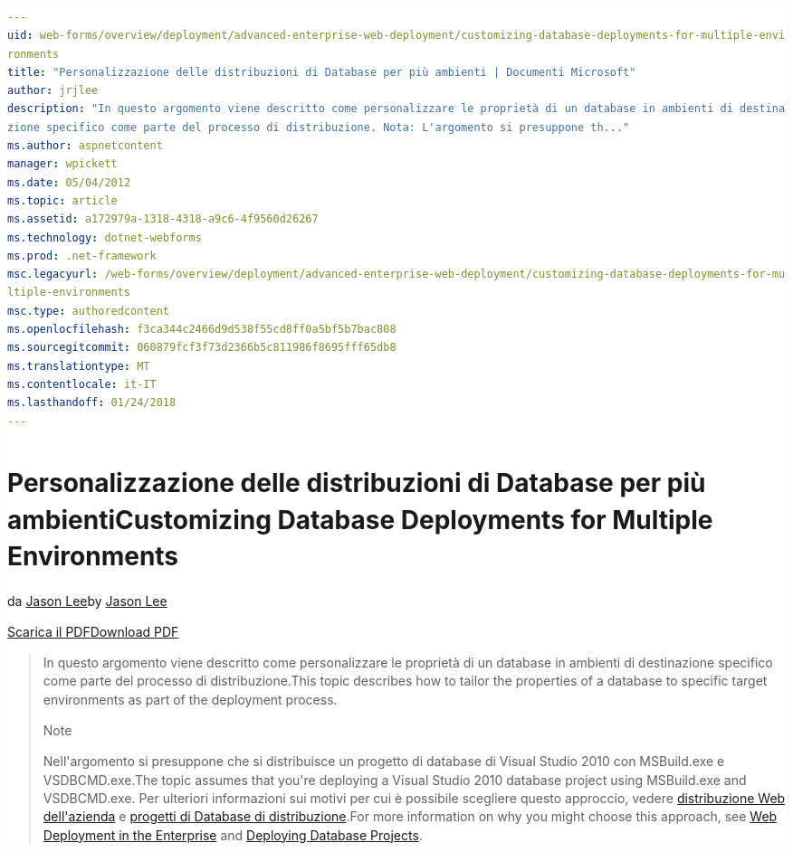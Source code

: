 ```yaml
---
uid: web-forms/overview/deployment/advanced-enterprise-web-deployment/customizing-database-deployments-for-multiple-environments
title: "Personalizzazione delle distribuzioni di Database per più ambienti | Documenti Microsoft"
author: jrjlee
description: "In questo argomento viene descritto come personalizzare le proprietà di un database in ambienti di destinazione specifico come parte del processo di distribuzione. Nota: L'argomento si presuppone th..."
ms.author: aspnetcontent
manager: wpickett
ms.date: 05/04/2012
ms.topic: article
ms.assetid: a172979a-1318-4318-a9c6-4f9560d26267
ms.technology: dotnet-webforms
ms.prod: .net-framework
msc.legacyurl: /web-forms/overview/deployment/advanced-enterprise-web-deployment/customizing-database-deployments-for-multiple-environments
msc.type: authoredcontent
ms.openlocfilehash: f3ca344c2466d9d538f55cd8ff0a5bf5b7bac808
ms.sourcegitcommit: 060879fcf3f73d2366b5c811986f8695fff65db8
ms.translationtype: MT
ms.contentlocale: it-IT
ms.lasthandoff: 01/24/2018
---
```

<a name="customizing-database-deployments-for-multiple-environments"></a><span data-ttu-id="0937a-104">Personalizzazione delle distribuzioni di Database per più ambienti</span><span class="sxs-lookup"><span data-stu-id="0937a-104">Customizing Database Deployments for Multiple Environments</span></span>
====================
<span data-ttu-id="0937a-105">da [Jason Lee](https://github.com/jrjlee)</span><span class="sxs-lookup"><span data-stu-id="0937a-105">by [Jason Lee](https://github.com/jrjlee)</span></span>

[<span data-ttu-id="0937a-106">Scarica il PDF</span><span class="sxs-lookup"><span data-stu-id="0937a-106">Download PDF</span></span>](https://msdnshared.blob.core.windows.net/media/MSDNBlogsFS/prod.evol.blogs.msdn.com/CommunityServer.Blogs.Components.WeblogFiles/00/00/00/63/56/8130.DeployingWebAppsInEnterpriseScenarios.pdf)

> <span data-ttu-id="0937a-107">In questo argomento viene descritto come personalizzare le proprietà di un database in ambienti di destinazione specifico come parte del processo di distribuzione.</span><span class="sxs-lookup"><span data-stu-id="0937a-107">This topic describes how to tailor the properties of a database to specific target environments as part of the deployment process.</span></span>
> 
> > [!NOTE]
> > <span data-ttu-id="0937a-108">Nell'argomento si presuppone che si distribuisce un progetto di database di Visual Studio 2010 con MSBuild.exe e VSDBCMD.exe.</span><span class="sxs-lookup"><span data-stu-id="0937a-108">The topic assumes that you're deploying a Visual Studio 2010 database project using MSBuild.exe and VSDBCMD.exe.</span></span> <span data-ttu-id="0937a-109">Per ulteriori informazioni sui motivi per cui è possibile scegliere questo approccio, vedere [distribuzione Web dell'azienda](../web-deployment-in-the-enterprise/web-deployment-in-the-enterprise.md) e [progetti di Database di distribuzione](../web-deployment-in-the-enterprise/deploying-database-projects.md).</span><span class="sxs-lookup"><span data-stu-id="0937a-109">For more information on why you might choose this approach, see [Web Deployment in the Enterprise](../web-deployment-in-the-enterprise/web-deployment-in-the-enterprise.md) and [Deploying Database Projects](../web-deployment-in-the-enterprise/deploying-database-projects.md).</span></span>
> 
> 